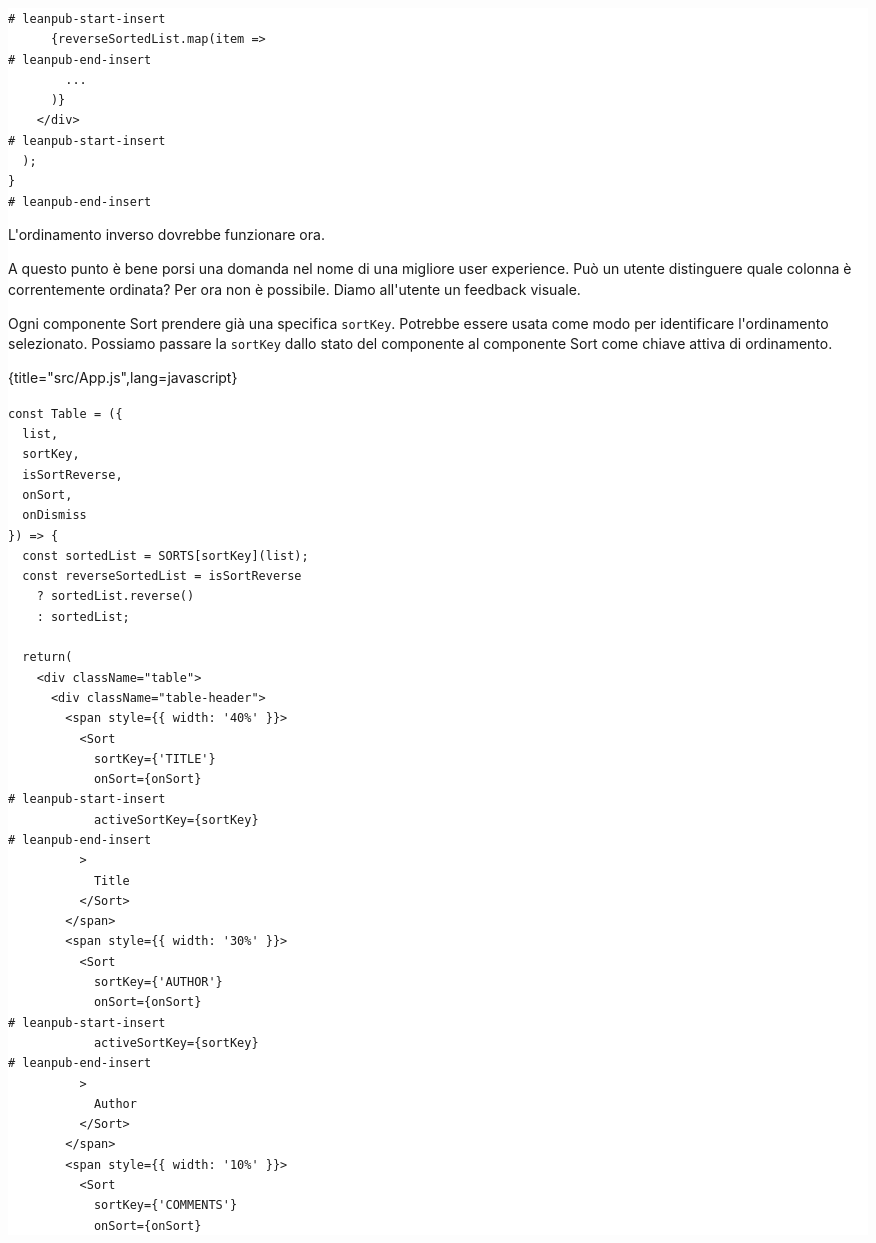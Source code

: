~~~~~~~~
# leanpub-start-insert
      {reverseSortedList.map(item =>
# leanpub-end-insert
        ...
      )}
    </div>
# leanpub-start-insert
  );
}
# leanpub-end-insert
~~~~~~~~

L'ordinamento inverso dovrebbe funzionare ora.

A questo punto è bene porsi una domanda nel nome di una migliore user experience. Può un utente distinguere quale colonna è correntemente ordinata? Per ora non è possibile. Diamo all'utente un feedback visuale.

Ogni componente Sort prendere già una specifica `sortKey`. Potrebbe essere usata come modo per identificare l'ordinamento selezionato. Possiamo passare la `sortKey` dallo stato del componente al componente Sort come chiave attiva di ordinamento.

{title="src/App.js",lang=javascript}
~~~~~~~~
const Table = ({
  list,
  sortKey,
  isSortReverse,
  onSort,
  onDismiss
}) => {
  const sortedList = SORTS[sortKey](list);
  const reverseSortedList = isSortReverse
    ? sortedList.reverse()
    : sortedList;

  return(
    <div className="table">
      <div className="table-header">
        <span style={{ width: '40%' }}>
          <Sort
            sortKey={'TITLE'}
            onSort={onSort}
# leanpub-start-insert
            activeSortKey={sortKey}
# leanpub-end-insert
          >
            Title
          </Sort>
        </span>
        <span style={{ width: '30%' }}>
          <Sort
            sortKey={'AUTHOR'}
            onSort={onSort}
# leanpub-start-insert
            activeSortKey={sortKey}
# leanpub-end-insert
          >
            Author
          </Sort>
        </span>
        <span style={{ width: '10%' }}>
          <Sort
            sortKey={'COMMENTS'}
            onSort={onSort}
~~~~~~~~
